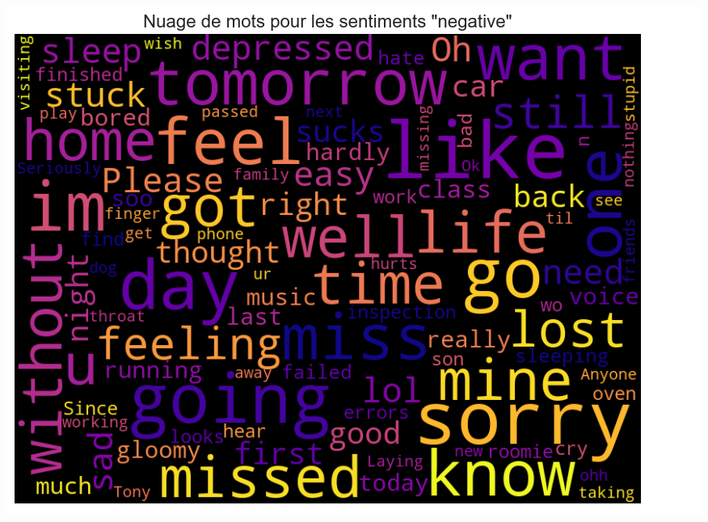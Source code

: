![png](Exploratory%20analysis/Exploratory%20analysis_files/Exploratory%20analysis_28_1.png)
    



    